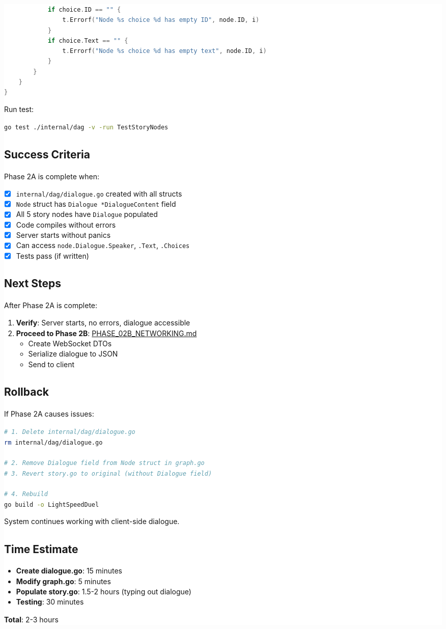 ```go
			if choice.ID == "" {
				t.Errorf("Node %s choice %d has empty ID", node.ID, i)
			}
			if choice.Text == "" {
				t.Errorf("Node %s choice %d has empty text", node.ID, i)
			}
		}
	}
}
```

Run test:
```bash
go test ./internal/dag -v -run TestStoryNodes
```

## Success Criteria

Phase 2A is complete when:

- [x] `internal/dag/dialogue.go` created with all structs
- [x] `Node` struct has `Dialogue *DialogueContent` field
- [x] All 5 story nodes have `Dialogue` populated
- [x] Code compiles without errors
- [x] Server starts without panics
- [x] Can access `node.Dialogue.Speaker`, `.Text`, `.Choices`
- [x] Tests pass (if written)

## Next Steps

After Phase 2A is complete:

1. **Verify**: Server starts, no errors, dialogue accessible
2. **Proceed to Phase 2B**: [PHASE_02B_NETWORKING.md](PHASE_02B_NETWORKING.md)
   - Create WebSocket DTOs
   - Serialize dialogue to JSON
   - Send to client

## Rollback

If Phase 2A causes issues:

```bash
# 1. Delete internal/dag/dialogue.go
rm internal/dag/dialogue.go

# 2. Remove Dialogue field from Node struct in graph.go
# 3. Revert story.go to original (without Dialogue field)

# 4. Rebuild
go build -o LightSpeedDuel
```

System continues working with client-side dialogue.

## Time Estimate

- **Create dialogue.go**: 15 minutes
- **Modify graph.go**: 5 minutes
- **Populate story.go**: 1.5-2 hours (typing out dialogue)
- **Testing**: 30 minutes

**Total**: 2-3 hours

